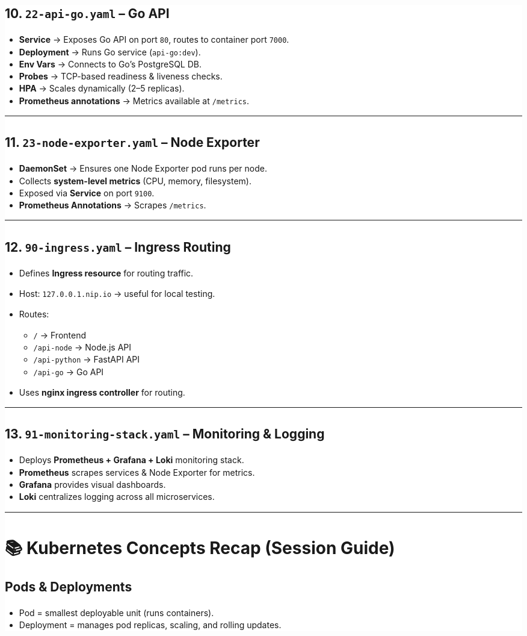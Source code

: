 
## 10. `22-api-go.yaml` – Go API

* **Service** → Exposes Go API on port `80`, routes to container port `7000`.
* **Deployment** → Runs Go service (`api-go:dev`).
* **Env Vars** → Connects to Go’s PostgreSQL DB.
* **Probes** → TCP-based readiness & liveness checks.
* **HPA** → Scales dynamically (2–5 replicas).
* **Prometheus annotations** → Metrics available at `/metrics`.

---

## 11. `23-node-exporter.yaml` – Node Exporter

* **DaemonSet** → Ensures one Node Exporter pod runs per node.
* Collects **system-level metrics** (CPU, memory, filesystem).
* Exposed via **Service** on port `9100`.
* **Prometheus Annotations** → Scrapes `/metrics`.

---

## 12. `90-ingress.yaml` – Ingress Routing

* Defines **Ingress resource** for routing traffic.
* Host: `127.0.0.1.nip.io` → useful for local testing.
* Routes:

  * `/` → Frontend
  * `/api-node` → Node.js API
  * `/api-python` → FastAPI API
  * `/api-go` → Go API
* Uses **nginx ingress controller** for routing.
---

## 13. `91-monitoring-stack.yaml` – Monitoring & Logging

* Deploys **Prometheus + Grafana + Loki** monitoring stack.
* **Prometheus** scrapes services & Node Exporter for metrics.
* **Grafana** provides visual dashboards.
* **Loki** centralizes logging across all microservices.

---

# 📚 Kubernetes Concepts Recap (Session Guide)

## Pods & Deployments

* Pod = smallest deployable unit (runs containers).
* Deployment = manages pod replicas, scaling, and rolling updates.
